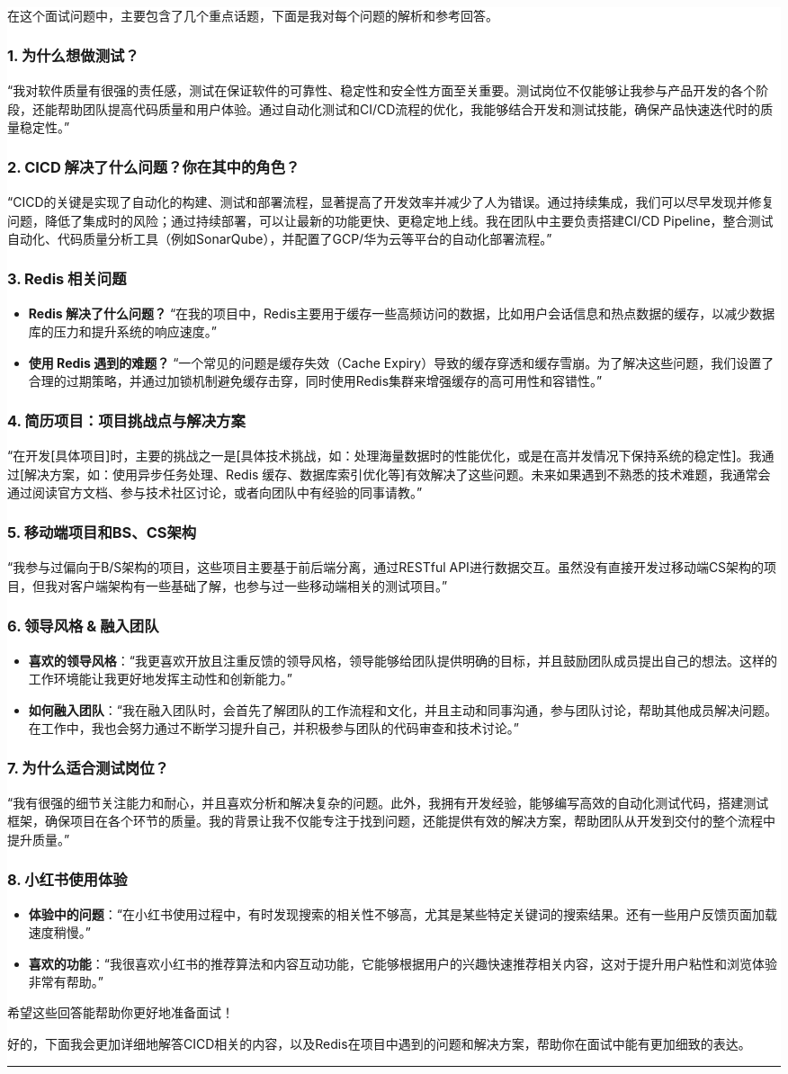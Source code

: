 
在这个面试问题中，主要包含了几个重点话题，下面是我对每个问题的解析和参考回答。

### 1. 为什么想做测试？

“我对软件质量有很强的责任感，测试在保证软件的可靠性、稳定性和安全性方面至关重要。测试岗位不仅能够让我参与产品开发的各个阶段，还能帮助团队提高代码质量和用户体验。通过自动化测试和CI/CD流程的优化，我能够结合开发和测试技能，确保产品快速迭代时的质量稳定性。”

### 2. CICD 解决了什么问题？你在其中的角色？

“CICD的关键是实现了自动化的构建、测试和部署流程，显著提高了开发效率并减少了人为错误。通过持续集成，我们可以尽早发现并修复问题，降低了集成时的风险；通过持续部署，可以让最新的功能更快、更稳定地上线。我在团队中主要负责搭建CI/CD Pipeline，整合测试自动化、代码质量分析工具（例如SonarQube），并配置了GCP/华为云等平台的自动化部署流程。”

### 3. Redis 相关问题

- **Redis 解决了什么问题？**
  “在我的项目中，Redis主要用于缓存一些高频访问的数据，比如用户会话信息和热点数据的缓存，以减少数据库的压力和提升系统的响应速度。”

- **使用 Redis 遇到的难题？**
  “一个常见的问题是缓存失效（Cache Expiry）导致的缓存穿透和缓存雪崩。为了解决这些问题，我们设置了合理的过期策略，并通过加锁机制避免缓存击穿，同时使用Redis集群来增强缓存的高可用性和容错性。”

### 4. 简历项目：项目挑战点与解决方案

“在开发[具体项目]时，主要的挑战之一是[具体技术挑战，如：处理海量数据时的性能优化，或是在高并发情况下保持系统的稳定性]。我通过[解决方案，如：使用异步任务处理、Redis 缓存、数据库索引优化等]有效解决了这些问题。未来如果遇到不熟悉的技术难题，我通常会通过阅读官方文档、参与技术社区讨论，或者向团队中有经验的同事请教。”

### 5. 移动端项目和BS、CS架构

“我参与过偏向于B/S架构的项目，这些项目主要基于前后端分离，通过RESTful API进行数据交互。虽然没有直接开发过移动端CS架构的项目，但我对客户端架构有一些基础了解，也参与过一些移动端相关的测试项目。”

### 6. 领导风格 & 融入团队

- **喜欢的领导风格**：“我更喜欢开放且注重反馈的领导风格，领导能够给团队提供明确的目标，并且鼓励团队成员提出自己的想法。这样的工作环境能让我更好地发挥主动性和创新能力。”

- **如何融入团队**：“我在融入团队时，会首先了解团队的工作流程和文化，并且主动和同事沟通，参与团队讨论，帮助其他成员解决问题。在工作中，我也会努力通过不断学习提升自己，并积极参与团队的代码审查和技术讨论。”

### 7. 为什么适合测试岗位？

“我有很强的细节关注能力和耐心，并且喜欢分析和解决复杂的问题。此外，我拥有开发经验，能够编写高效的自动化测试代码，搭建测试框架，确保项目在各个环节的质量。我的背景让我不仅能专注于找到问题，还能提供有效的解决方案，帮助团队从开发到交付的整个流程中提升质量。”

### 8. 小红书使用体验

- **体验中的问题**：“在小红书使用过程中，有时发现搜索的相关性不够高，尤其是某些特定关键词的搜索结果。还有一些用户反馈页面加载速度稍慢。”
  
- **喜欢的功能**：“我很喜欢小红书的推荐算法和内容互动功能，它能够根据用户的兴趣快速推荐相关内容，这对于提升用户粘性和浏览体验非常有帮助。” 

希望这些回答能帮助你更好地准备面试！



好的，下面我会更加详细地解答CICD相关的内容，以及Redis在项目中遇到的问题和解决方案，帮助你在面试中能有更加细致的表达。

---
